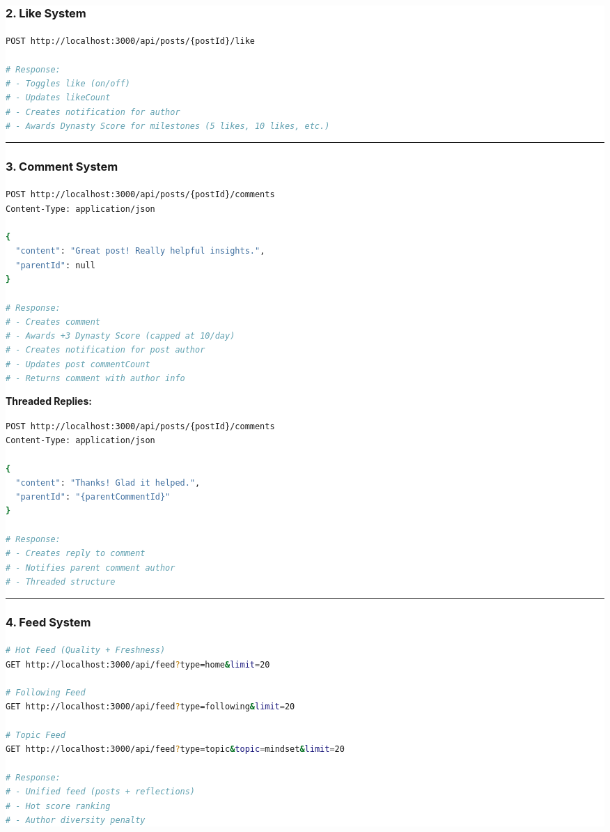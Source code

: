 
### **2. Like System**
```bash
POST http://localhost:3000/api/posts/{postId}/like

# Response:
# - Toggles like (on/off)
# - Updates likeCount
# - Creates notification for author
# - Awards Dynasty Score for milestones (5 likes, 10 likes, etc.)
```

---

### **3. Comment System**
```bash
POST http://localhost:3000/api/posts/{postId}/comments
Content-Type: application/json

{
  "content": "Great post! Really helpful insights.",
  "parentId": null
}

# Response:
# - Creates comment
# - Awards +3 Dynasty Score (capped at 10/day)
# - Creates notification for post author
# - Updates post commentCount
# - Returns comment with author info
```

**Threaded Replies:**
```bash
POST http://localhost:3000/api/posts/{postId}/comments
Content-Type: application/json

{
  "content": "Thanks! Glad it helped.",
  "parentId": "{parentCommentId}"
}

# Response:
# - Creates reply to comment
# - Notifies parent comment author
# - Threaded structure
```

---

### **4. Feed System**
```bash
# Hot Feed (Quality + Freshness)
GET http://localhost:3000/api/feed?type=home&limit=20

# Following Feed
GET http://localhost:3000/api/feed?type=following&limit=20

# Topic Feed
GET http://localhost:3000/api/feed?type=topic&topic=mindset&limit=20

# Response:
# - Unified feed (posts + reflections)
# - Hot score ranking
# - Author diversity penalty
```